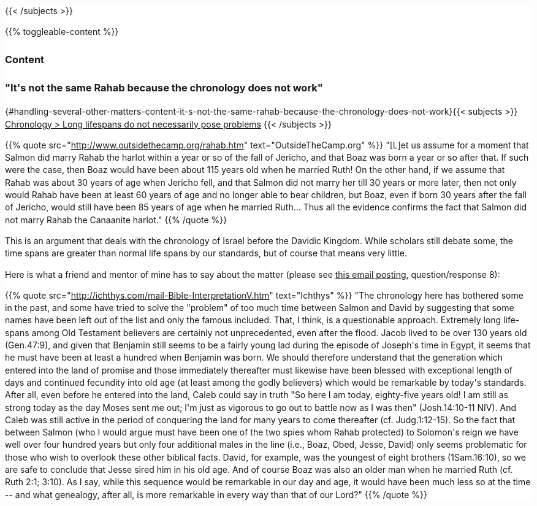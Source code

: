 {{< /subjects >}}



{{% toggleable-content %}}

### Content

### "It's not the same Rahab because the chronology does not work"

 {#handling-several-other-matters-content-it-s-not-the-same-rahab-because-the-chronology-does-not-work}{{< subjects >}}
<a href="/subject-index/#chronology-long-lifespans-do-not-necessarily-pose-problems">Chronology > Long lifespans do not necessarily pose problems</a>
{{< /subjects >}}

{{% quote src="http://www.outsidethecamp.org/rahab.htm" text="OutsideTheCamp.org" %}}
"[L]et us assume for a moment that Salmon did marry Rahab the harlot within a year or so of the fall of Jericho, and that Boaz was born a year or so after that. If such were the case, then Boaz would have been about 115 years old when he married Ruth! On the other hand, if we assume that Rahab was about 30 years of age when Jericho fell, and that Salmon did not marry her till 30 years or more later, then not only would Rahab have been at least 60 years of age and no longer able to bear children, but Boaz, even if born 30 years after the fall of Jericho, would still have been 85 years of age when he married Ruth... Thus all the evidence confirms the fact that Salmon did not marry Rahab the Canaanite harlot."
{{% /quote %}}

This is an argument that deals with the chronology of Israel before the Davidic Kingdom. While scholars still debate some, the time spans are greater than normal life spans by our standards, but of course that means very little. 



Here is what a friend and mentor of mine has to say about the matter (please see [this email posting](http://ichthys.com/mail-Bible-InterpretationV.htm), question/response 8):

{{% quote src="http://ichthys.com/mail-Bible-InterpretationV.htm" text="Ichthys" %}}
"The chronology here has bothered some in the past, and some have tried to solve the "problem" of too much time between Salmon and David by suggesting that some names have been left out of the list and only the famous included. That, I think, is a questionable approach. Extremely long life-spans among Old Testament believers are certainly not unprecedented, even after the flood. Jacob lived to be over 130 years old (Gen.47:9), and given that Benjamin still seems to be a fairly young lad during the episode of Joseph's time in Egypt, it seems that he must have been at least a hundred when Benjamin was born. We should therefore understand that the generation which entered into the land of promise and those immediately thereafter must likewise have been blessed with exceptional length of days and continued fecundity into old age (at least among the godly believers) which would be remarkable by today's standards. After all, even before he entered into the land, Caleb could say in truth "So here I am today, eighty-five years old! I am still as strong today as the day Moses sent me out; I'm just as vigorous to go out to battle now as I was then" (Josh.14:10-11 NIV). And Caleb was still active in the period of conquering the land for many years to come thereafter (cf. Judg.1:12-15). So the fact that between Salmon (who I would argue must have been one of the two spies whom Rahab protected) to Solomon's reign we have well over four hundred years but only four additional males in the line (i.e., Boaz, Obed, Jesse, David) only seems problematic for those who wish to overlook these other biblical facts. David, for example, was the youngest of eight brothers (1Sam.16:10), so we are safe to conclude that Jesse sired him in his old age. And of course Boaz was also an older man when he married Ruth (cf. Ruth 2:1; 3:10). As I say, while this sequence would be remarkable in our day and age, it would have been much less so at the time -- and what genealogy, after all, is more remarkable in every way than that of our Lord?"
{{% /quote %}}
